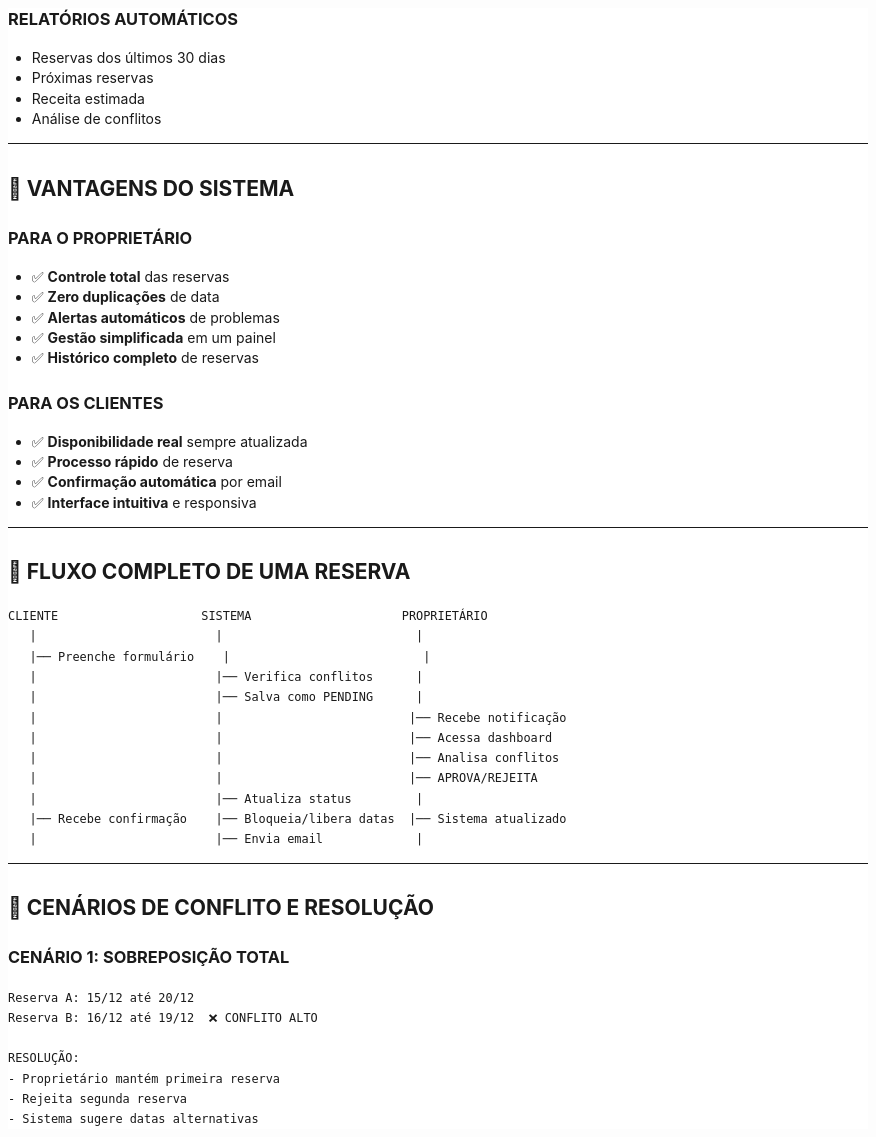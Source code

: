 ### **RELATÓRIOS AUTOMÁTICOS**
- Reservas dos últimos 30 dias
- Próximas reservas
- Receita estimada
- Análise de conflitos

---

## 🎯 VANTAGENS DO SISTEMA

### **PARA O PROPRIETÁRIO**
- ✅ **Controle total** das reservas
- ✅ **Zero duplicações** de data  
- ✅ **Alertas automáticos** de problemas
- ✅ **Gestão simplificada** em um painel
- ✅ **Histórico completo** de reservas

### **PARA OS CLIENTES**
- ✅ **Disponibilidade real** sempre atualizada
- ✅ **Processo rápido** de reserva
- ✅ **Confirmação automática** por email
- ✅ **Interface intuitiva** e responsiva

---

## 🔄 FLUXO COMPLETO DE UMA RESERVA

```
CLIENTE                    SISTEMA                     PROPRIETÁRIO
   |                         |                           |
   |── Preenche formulário    |                           |
   |                         |── Verifica conflitos      |
   |                         |── Salva como PENDING      |
   |                         |                          |── Recebe notificação
   |                         |                          |── Acessa dashboard  
   |                         |                          |── Analisa conflitos
   |                         |                          |── APROVA/REJEITA
   |                         |── Atualiza status         |
   |── Recebe confirmação    |── Bloqueia/libera datas  |── Sistema atualizado
   |                         |── Envia email             |
```

---

## 🚨 CENÁRIOS DE CONFLITO E RESOLUÇÃO

### **CENÁRIO 1: SOBREPOSIÇÃO TOTAL**
```
Reserva A: 15/12 até 20/12
Reserva B: 16/12 até 19/12  ❌ CONFLITO ALTO

RESOLUÇÃO: 
- Proprietário mantém primeira reserva
- Rejeita segunda reserva  
- Sistema sugere datas alternativas
```
